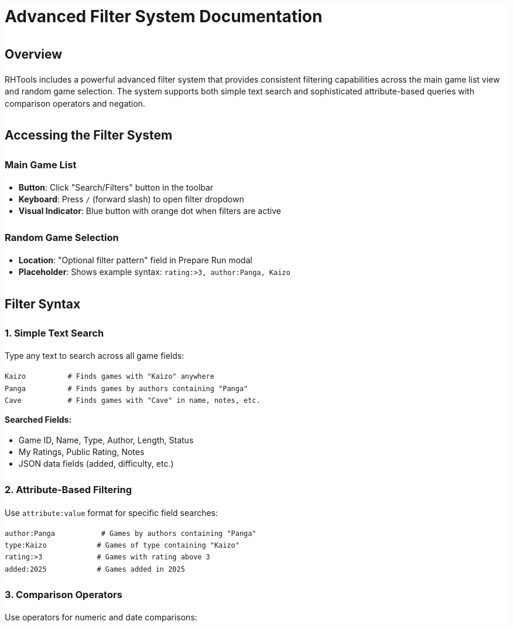 # Advanced Filter System Documentation

## Overview

RHTools includes a powerful advanced filter system that provides consistent filtering capabilities across the main game list view and random game selection. The system supports both simple text search and sophisticated attribute-based queries with comparison operators and negation.

## Accessing the Filter System

### Main Game List
- **Button**: Click "Search/Filters" button in the toolbar
- **Keyboard**: Press `/` (forward slash) to open filter dropdown
- **Visual Indicator**: Blue button with orange dot when filters are active

### Random Game Selection
- **Location**: "Optional filter pattern" field in Prepare Run modal
- **Placeholder**: Shows example syntax: `rating:>3, author:Panga, Kaizo`

## Filter Syntax

### 1. Simple Text Search

Type any text to search across all game fields:

```
Kaizo          # Finds games with "Kaizo" anywhere
Panga          # Finds games by authors containing "Panga"
Cave           # Finds games with "Cave" in name, notes, etc.
```

**Searched Fields:**
- Game ID, Name, Type, Author, Length, Status
- My Ratings, Public Rating, Notes
- JSON data fields (added, difficulty, etc.)

### 2. Attribute-Based Filtering

Use `attribute:value` format for specific field searches:

```
author:Panga           # Games by authors containing "Panga"
type:Kaizo            # Games of type containing "Kaizo"
rating:>3             # Games with rating above 3
added:2025            # Games added in 2025
```

### 3. Comparison Operators

Use operators for numeric and date comparisons:
